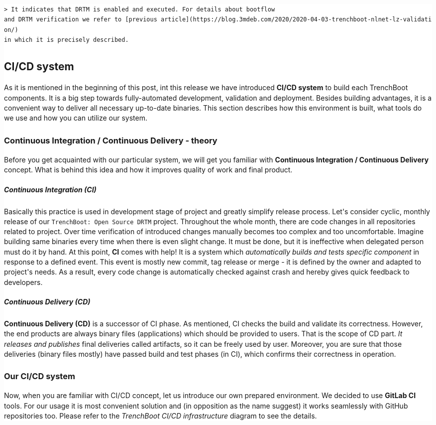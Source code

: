     > It indicates that DRTM is enabled and executed. For details about bootflow
    and DRTM verification we refer to [previous article](https://blog.3mdeb.com/2020/2020-04-03-trenchboot-nlnet-lz-validation/)
    in which it is precisely described.

## CI/CD system

As it is mentioned in the beginning of this post, int this release we have
introduced **CI/CD system** to build each TrenchBoot components. It is a big
step towards fully-automated development, validation and deployment. Besides
building advantages, it is a convenient way to deliver all necessary up-to-date
binaries. This section describes how this environment is built, what tools do we
use and how you can utilize our system.

### Continuous Integration / Continuous Delivery - theory

Before you get acquainted with our particular system, we will get you familiar
with **Continuous Integration / Continuous Delivery** concept. What is behind
this idea and how it improves quality of work and final product.

##### Continuous Integration (CI)

Basically this practice is used in development stage of project and greatly
simplify release process. Let's consider cyclic, monthly release of our
`TrenchBoot: Open Source DRTM` project. Throughout the whole month, there are
code changes in all repositories related to project. Over time verification of
introduced changes manually  becomes too complex and too uncomfortable. Imagine
building same binaries every time when there is even slight change. It must be
done, but it is ineffective when delegated person must do it by hand. At this
point, **CI** comes with help! It is a system which *automatically builds and
tests specific component* in response to a defined event. This event is mostly
new commit, tag release or merge - it is defined by the owner and adapted to
project's needs. As a result, every code change is automatically checked against
crash and hereby gives quick feedback to developers.

##### Continuous Delivery (CD)

**Continuous Delivery (CD)** is a successor of CI phase. As mentioned, CI checks
the build and validate its correctness. However, the end products are always
binary files (applications) which should be provided to users. That is the
scope of CD part. *It releases and publishes* final deliveries called artifacts,
so it can be freely used by user. Moreover, you are sure that those deliveries
(binary files mostly) have passed build and test phases (in CI), which confirms
their correctness in operation.

### Our CI/CD system

Now, when you are familiar with CI/CD concept, let us introduce our own prepared
environment. We decided to use **GitLab CI** tools. For our usage it is most
convenient solution and (in opposition as the name suggest) it works seamlessly
with GitHub repositories too. Please refer to the *TrenchBoot CI/CD
infrastructure* diagram to see the details.
